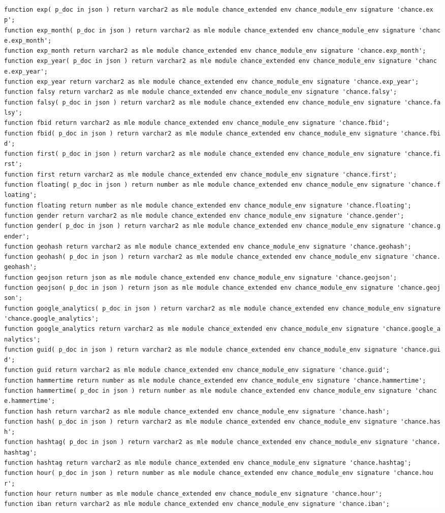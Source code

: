     function exp( p_doc in json ) return varchar2 as mle module chance_extended env chance_module_env signature 'chance.exp';
    function exp_month( p_doc in json ) return varchar2 as mle module chance_extended env chance_module_env signature 'chance.exp_month';
    function exp_month return varchar2 as mle module chance_extended env chance_module_env signature 'chance.exp_month';
    function exp_year( p_doc in json ) return varchar2 as mle module chance_extended env chance_module_env signature 'chance.exp_year';
    function exp_year return varchar2 as mle module chance_extended env chance_module_env signature 'chance.exp_year';
    function falsy return varchar2 as mle module chance_extended env chance_module_env signature 'chance.falsy';
    function falsy( p_doc in json ) return varchar2 as mle module chance_extended env chance_module_env signature 'chance.falsy';
    function fbid return varchar2 as mle module chance_extended env chance_module_env signature 'chance.fbid';
    function fbid( p_doc in json ) return varchar2 as mle module chance_extended env chance_module_env signature 'chance.fbid';
    function first( p_doc in json ) return varchar2 as mle module chance_extended env chance_module_env signature 'chance.first';
    function first return varchar2 as mle module chance_extended env chance_module_env signature 'chance.first';
    function floating( p_doc in json ) return number as mle module chance_extended env chance_module_env signature 'chance.floating';
    function floating return number as mle module chance_extended env chance_module_env signature 'chance.floating';
    function gender return varchar2 as mle module chance_extended env chance_module_env signature 'chance.gender';
    function gender( p_doc in json ) return varchar2 as mle module chance_extended env chance_module_env signature 'chance.gender';
    function geohash return varchar2 as mle module chance_extended env chance_module_env signature 'chance.geohash';
    function geohash( p_doc in json ) return varchar2 as mle module chance_extended env chance_module_env signature 'chance.geohash';
    function geojson return json as mle module chance_extended env chance_module_env signature 'chance.geojson';
    function geojson( p_doc in json ) return json as mle module chance_extended env chance_module_env signature 'chance.geojson';
    function google_analytics( p_doc in json ) return varchar2 as mle module chance_extended env chance_module_env signature 'chance.google_analytics';
    function google_analytics return varchar2 as mle module chance_extended env chance_module_env signature 'chance.google_analytics';
    function guid( p_doc in json ) return varchar2 as mle module chance_extended env chance_module_env signature 'chance.guid';
    function guid return varchar2 as mle module chance_extended env chance_module_env signature 'chance.guid';
    function hammertime return number as mle module chance_extended env chance_module_env signature 'chance.hammertime';
    function hammertime( p_doc in json ) return number as mle module chance_extended env chance_module_env signature 'chance.hammertime';
    function hash return varchar2 as mle module chance_extended env chance_module_env signature 'chance.hash';
    function hash( p_doc in json ) return varchar2 as mle module chance_extended env chance_module_env signature 'chance.hash';
    function hashtag( p_doc in json ) return varchar2 as mle module chance_extended env chance_module_env signature 'chance.hashtag';
    function hashtag return varchar2 as mle module chance_extended env chance_module_env signature 'chance.hashtag';
    function hour( p_doc in json ) return number as mle module chance_extended env chance_module_env signature 'chance.hour';
    function hour return number as mle module chance_extended env chance_module_env signature 'chance.hour';
    function iban return varchar2 as mle module chance_extended env chance_module_env signature 'chance.iban';